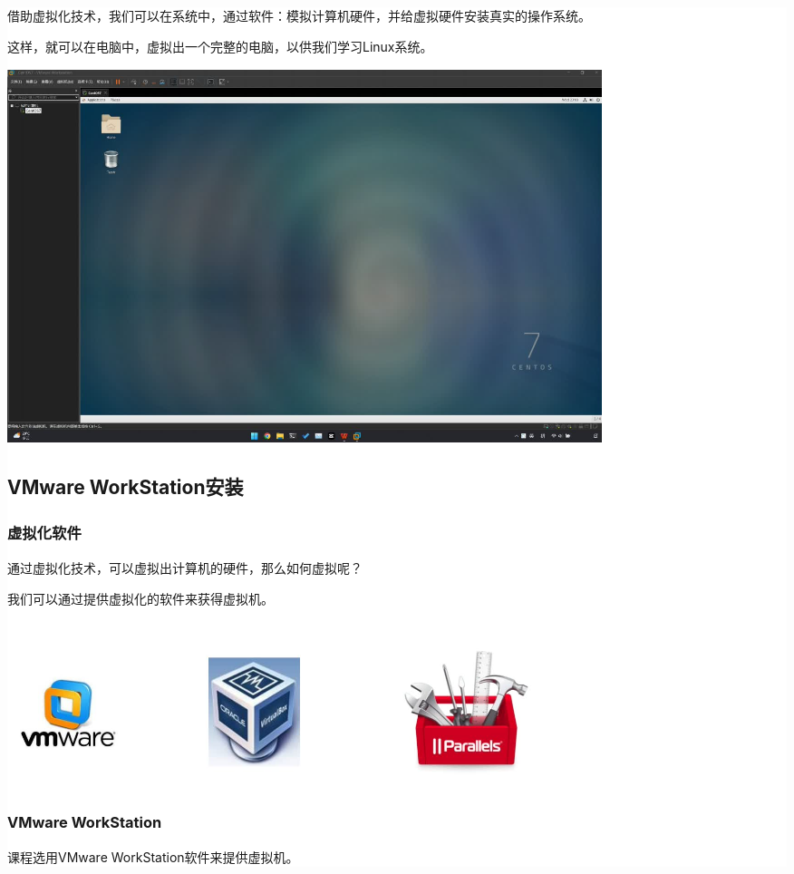 借助虚拟化技术，我们可以在系统中，通过软件：模拟计算机硬件，并给虚拟硬件安装真实的操作系统。

这样，就可以在电脑中，虚拟出一个完整的电脑，以供我们学习Linux系统。

![image-20230507201744768](README.assets/image-20230507201744768.png)





## VMware WorkStation安装

### 虚拟化软件

通过虚拟化技术，可以虚拟出计算机的硬件，那么如何虚拟呢？

我们可以通过提供虚拟化的软件来获得虚拟机。

![image-20230507202007282](README.assets/image-20230507202007282.png)

### VMware WorkStation

课程选用VMware WorkStation软件来提供虚拟机。
